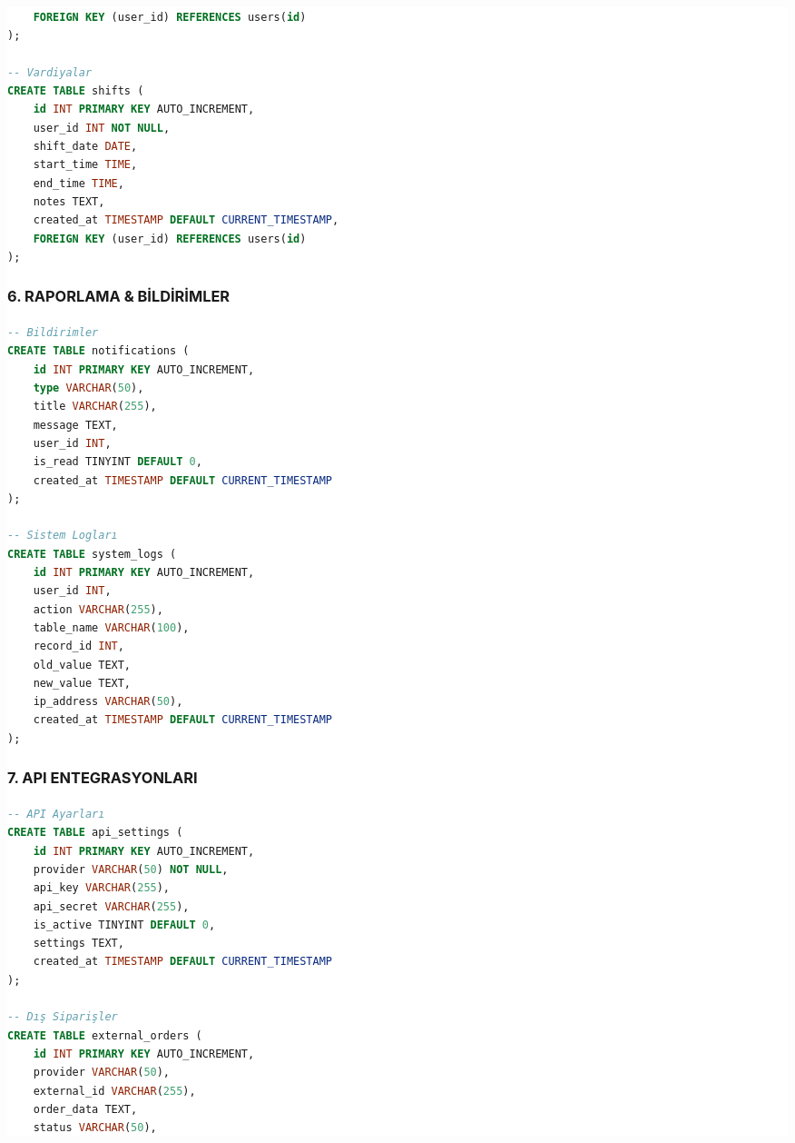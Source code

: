 ```sql
    FOREIGN KEY (user_id) REFERENCES users(id)
);

-- Vardiyalar
CREATE TABLE shifts (
    id INT PRIMARY KEY AUTO_INCREMENT,
    user_id INT NOT NULL,
    shift_date DATE,
    start_time TIME,
    end_time TIME,
    notes TEXT,
    created_at TIMESTAMP DEFAULT CURRENT_TIMESTAMP,
    FOREIGN KEY (user_id) REFERENCES users(id)
);
```

### 6. RAPORLAMA & BİLDİRİMLER
```sql
-- Bildirimler
CREATE TABLE notifications (
    id INT PRIMARY KEY AUTO_INCREMENT,
    type VARCHAR(50),
    title VARCHAR(255),
    message TEXT,
    user_id INT,
    is_read TINYINT DEFAULT 0,
    created_at TIMESTAMP DEFAULT CURRENT_TIMESTAMP
);

-- Sistem Logları
CREATE TABLE system_logs (
    id INT PRIMARY KEY AUTO_INCREMENT,
    user_id INT,
    action VARCHAR(255),
    table_name VARCHAR(100),
    record_id INT,
    old_value TEXT,
    new_value TEXT,
    ip_address VARCHAR(50),
    created_at TIMESTAMP DEFAULT CURRENT_TIMESTAMP
);
```

### 7. API ENTEGRASYONLARI
```sql
-- API Ayarları
CREATE TABLE api_settings (
    id INT PRIMARY KEY AUTO_INCREMENT,
    provider VARCHAR(50) NOT NULL,
    api_key VARCHAR(255),
    api_secret VARCHAR(255),
    is_active TINYINT DEFAULT 0,
    settings TEXT,
    created_at TIMESTAMP DEFAULT CURRENT_TIMESTAMP
);

-- Dış Siparişler
CREATE TABLE external_orders (
    id INT PRIMARY KEY AUTO_INCREMENT,
    provider VARCHAR(50),
    external_id VARCHAR(255),
    order_data TEXT,
    status VARCHAR(50),
```
